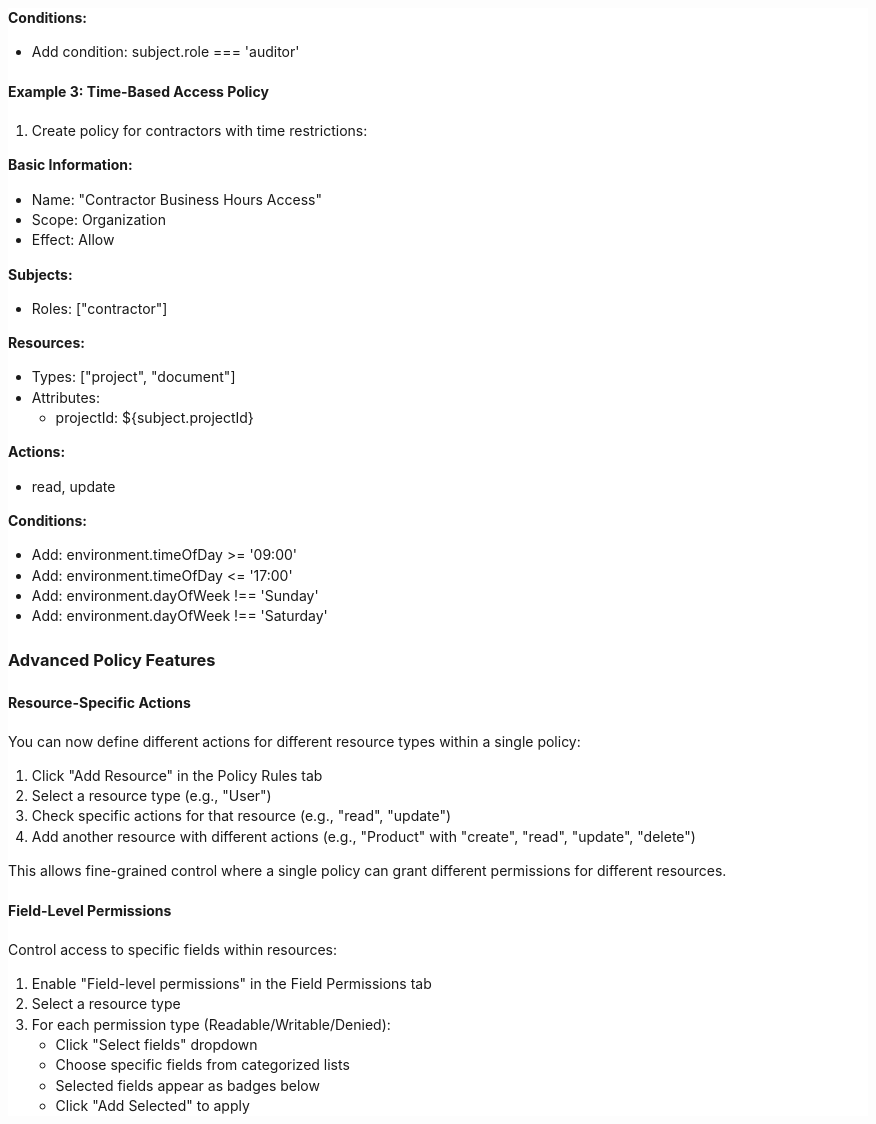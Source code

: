 **Conditions:**
- Add condition: subject.role === 'auditor'

#### Example 3: Time-Based Access Policy

1. Create policy for contractors with time restrictions:

**Basic Information:**
- Name: "Contractor Business Hours Access"
- Scope: Organization
- Effect: Allow

**Subjects:**
- Roles: ["contractor"]

**Resources:**
- Types: ["project", "document"]
- Attributes:
  - projectId: ${subject.projectId}

**Actions:**
- read, update

**Conditions:**
- Add: environment.timeOfDay >= '09:00'
- Add: environment.timeOfDay <= '17:00'
- Add: environment.dayOfWeek !== 'Sunday'
- Add: environment.dayOfWeek !== 'Saturday'

### Advanced Policy Features

#### Resource-Specific Actions

You can now define different actions for different resource types within a single policy:

1. Click "Add Resource" in the Policy Rules tab
2. Select a resource type (e.g., "User")
3. Check specific actions for that resource (e.g., "read", "update")
4. Add another resource with different actions (e.g., "Product" with "create", "read", "update", "delete")

This allows fine-grained control where a single policy can grant different permissions for different resources.

#### Field-Level Permissions

Control access to specific fields within resources:

1. Enable "Field-level permissions" in the Field Permissions tab
2. Select a resource type
3. For each permission type (Readable/Writable/Denied):
   - Click "Select fields" dropdown
   - Choose specific fields from categorized lists
   - Selected fields appear as badges below
   - Click "Add Selected" to apply
